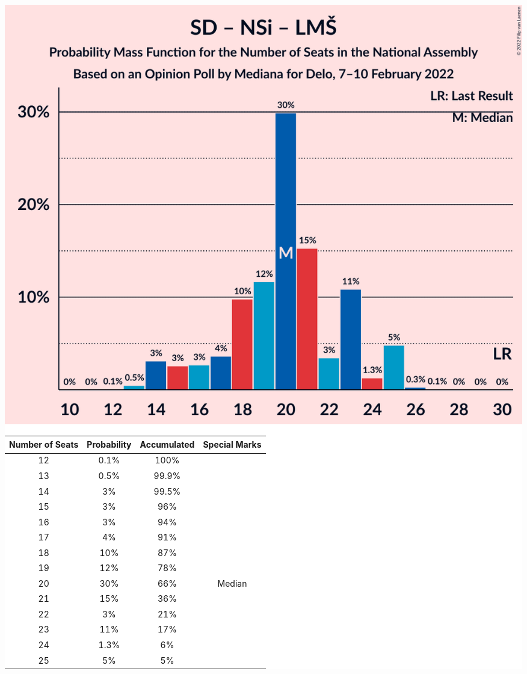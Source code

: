 ![Graph with seats probability mass function not yet produced](2022-02-10-Mediana-coalitions-seats-pmf-sd–nsi–lmš.png "Seats Probability Mass Function")

| Number of Seats | Probability | Accumulated | Special Marks |
|:---------------:|:-----------:|:-----------:|:-------------:|
| 12 | 0.1% | 100% |  |
| 13 | 0.5% | 99.9% |  |
| 14 | 3% | 99.5% |  |
| 15 | 3% | 96% |  |
| 16 | 3% | 94% |  |
| 17 | 4% | 91% |  |
| 18 | 10% | 87% |  |
| 19 | 12% | 78% |  |
| 20 | 30% | 66% | Median |
| 21 | 15% | 36% |  |
| 22 | 3% | 21% |  |
| 23 | 11% | 17% |  |
| 24 | 1.3% | 6% |  |
| 25 | 5% | 5% |  |